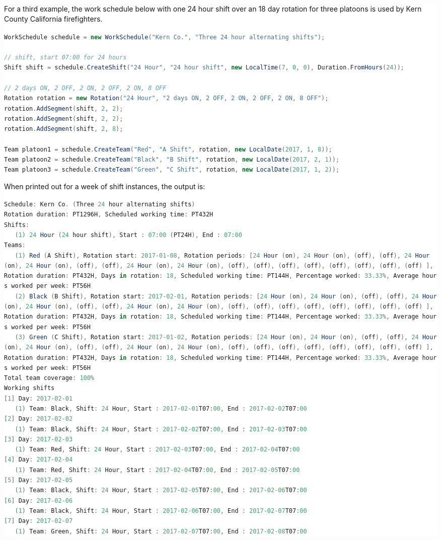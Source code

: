 For a third example, the work schedule below with one 24 hour shift over an 18 day rotation for three platoons is used by Kern County California firefighters.

```cs
WorkSchedule schedule = new WorkSchedule("Kern Co.", "Three 24 hour alternating shifts");

// shift, start 07:00 for 24 hours
Shift shift = schedule.CreateShift("24 Hour", "24 hour shift", new LocalTime(7, 0, 0), Duration.FromHours(24));

// 2 days ON, 2 OFF, 2 ON, 2 OFF, 2 ON, 8 OFF
Rotation rotation = new Rotation("24 Hour", "2 days ON, 2 OFF, 2 ON, 2 OFF, 2 ON, 8 OFF");
rotation.AddSegment(shift, 2, 2);
rotation.AddSegment(shift, 2, 2);
rotation.AddSegment(shift, 2, 8);

Team platoon1 = schedule.CreateTeam("Red", "A Shift", rotation, new LocalDate(2017, 1, 8));
Team platoon2 = schedule.CreateTeam("Black", "B Shift", rotation, new LocalDate(2017, 2, 1));
Team platoon3 = schedule.CreateTeam("Green", "C Shift", rotation, new LocalDate(2017, 1, 2));
```

When printed out for a week of shift instances, the output is:
```cs
Schedule: Kern Co. (Three 24 hour alternating shifts)
Rotation duration: PT1296H, Scheduled working time: PT432H
Shifts: 
   (1) 24 Hour (24 hour shift), Start : 07:00 (PT24H), End : 07:00
Teams: 
   (1) Red (A Shift), Rotation start: 2017-01-08, Rotation periods: [24 Hour (on), 24 Hour (on), (off), (off), 24 Hour (on), 24 Hour (on), (off), (off), 24 Hour (on), 24 Hour (on), (off), (off), (off), (off), (off), (off), (off), (off) ], Rotation duration: PT432H, Days in rotation: 18, Scheduled working time: PT144H, Percentage worked: 33.33%, Average hours worked per week: PT56H
   (2) Black (B Shift), Rotation start: 2017-02-01, Rotation periods: [24 Hour (on), 24 Hour (on), (off), (off), 24 Hour (on), 24 Hour (on), (off), (off), 24 Hour (on), 24 Hour (on), (off), (off), (off), (off), (off), (off), (off), (off) ], Rotation duration: PT432H, Days in rotation: 18, Scheduled working time: PT144H, Percentage worked: 33.33%, Average hours worked per week: PT56H
   (3) Green (C Shift), Rotation start: 2017-01-02, Rotation periods: [24 Hour (on), 24 Hour (on), (off), (off), 24 Hour (on), 24 Hour (on), (off), (off), 24 Hour (on), 24 Hour (on), (off), (off), (off), (off), (off), (off), (off), (off) ], Rotation duration: PT432H, Days in rotation: 18, Scheduled working time: PT144H, Percentage worked: 33.33%, Average hours worked per week: PT56H
Total team coverage: 100%
Working shifts
[1] Day: 2017-02-01
   (1) Team: Black, Shift: 24 Hour, Start : 2017-02-01T07:00, End : 2017-02-02T07:00
[2] Day: 2017-02-02
   (1) Team: Black, Shift: 24 Hour, Start : 2017-02-02T07:00, End : 2017-02-03T07:00
[3] Day: 2017-02-03
   (1) Team: Red, Shift: 24 Hour, Start : 2017-02-03T07:00, End : 2017-02-04T07:00
[4] Day: 2017-02-04
   (1) Team: Red, Shift: 24 Hour, Start : 2017-02-04T07:00, End : 2017-02-05T07:00
[5] Day: 2017-02-05
   (1) Team: Black, Shift: 24 Hour, Start : 2017-02-05T07:00, End : 2017-02-06T07:00
[6] Day: 2017-02-06
   (1) Team: Black, Shift: 24 Hour, Start : 2017-02-06T07:00, End : 2017-02-07T07:00
[7] Day: 2017-02-07
   (1) Team: Green, Shift: 24 Hour, Start : 2017-02-07T07:00, End : 2017-02-08T07:00
```
